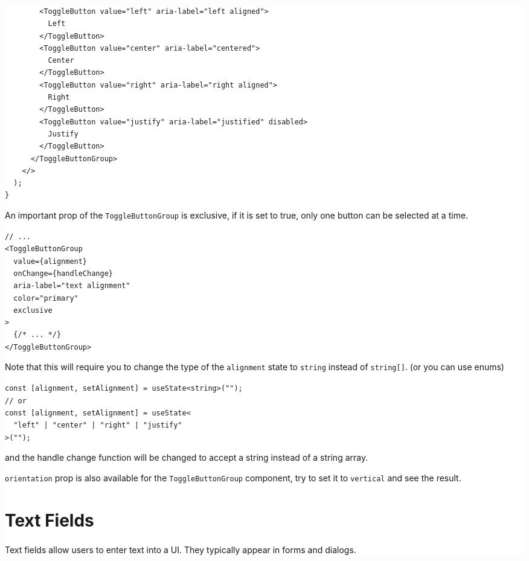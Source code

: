 ```tsx
        <ToggleButton value="left" aria-label="left aligned">
          Left
        </ToggleButton>
        <ToggleButton value="center" aria-label="centered">
          Center
        </ToggleButton>
        <ToggleButton value="right" aria-label="right aligned">
          Right
        </ToggleButton>
        <ToggleButton value="justify" aria-label="justified" disabled>
          Justify
        </ToggleButton>
      </ToggleButtonGroup>
    </>
  );
}
```

An important prop of the `ToggleButtonGroup` is exclusive, if it is set to true, only one button can be selected at a time.

```tsx
// ...
<ToggleButtonGroup
  value={alignment}
  onChange={handleChange}
  aria-label="text alignment"
  color="primary"
  exclusive
>
  {/* ... */}
</ToggleButtonGroup>
```

Note that this will require you to change the type of the `alignment` state to `string` instead of `string[]`. (or you can use enums)

```tsx
const [alignment, setAlignment] = useState<string>("");
// or
const [alignment, setAlignment] = useState<
  "left" | "center" | "right" | "justify"
>("");
```

and the handle change function will be changed to accept a string instead of a string array.

`orientation` prop is also available for the `ToggleButtonGroup` component, try to set it to `vertical` and see the result.

# Text Fields

Text fields allow users to enter text into a UI. They typically appear in forms and dialogs.
